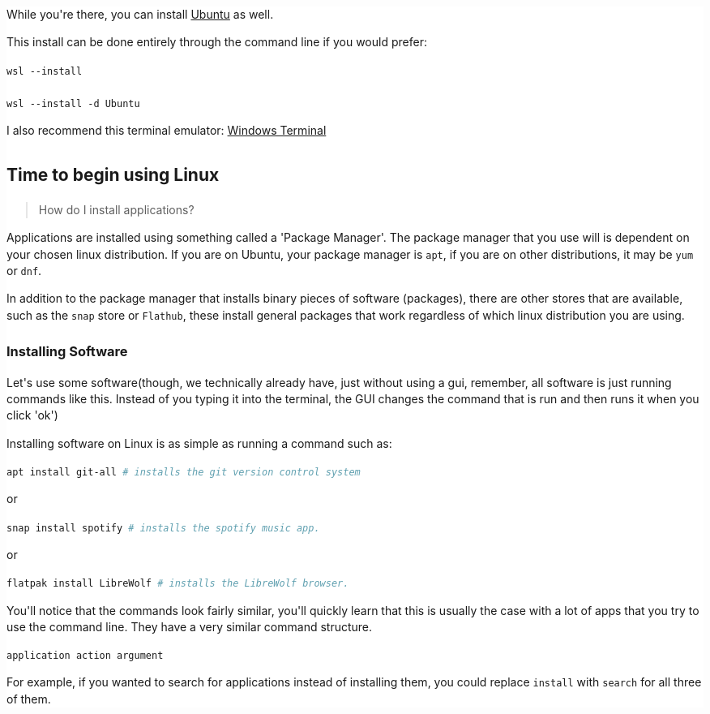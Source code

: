 While you're there, you can install
[Ubuntu](https://apps.microsoft.com/detail/9PDXGNCFSCZV?hl=en-us&gl=US) as well.

This install can be done entirely through the command line if you would prefer:

```ps
wsl --install

wsl --install -d Ubuntu
```

I also recommend this terminal emulator:
[Windows Terminal](https://apps.microsoft.com/detail/9N0DX20HK701?hl=en-US&gl=US)

## Time to begin using Linux

> How do I install applications?

Applications are installed using something called a 'Package Manager'. The package manager that you use will is dependent on your chosen linux distribution. If you are on Ubuntu, your package manager is `apt`, if you are on other distributions, it may be `yum` or `dnf`.

In addition to the package manager that installs binary pieces of software (packages), there are other stores that are available, such as the `snap` store or `Flathub`, these install general packages that work regardless of which linux distribution you are using.

### Installing Software

Let's use some software(though, we technically already have, just without using a gui, remember, all software is just running commands like this. Instead of you typing it into the terminal, the GUI changes the command that is run and then runs it when you click 'ok')

Installing software on Linux is as simple as running a command such as:

```bash
apt install git-all # installs the git version control system
```

or

```bash
snap install spotify # installs the spotify music app.
```

or

```bash
flatpak install LibreWolf # installs the LibreWolf browser.
```

You'll notice that the commands look fairly similar, you'll quickly learn that this
is usually the case with a lot of apps that you try to use the command line.
They have a very similar command structure.

`application action argument`

For example, if you wanted to search for applications instead of installing
them, you could replace `install` with `search` for all three of them.
